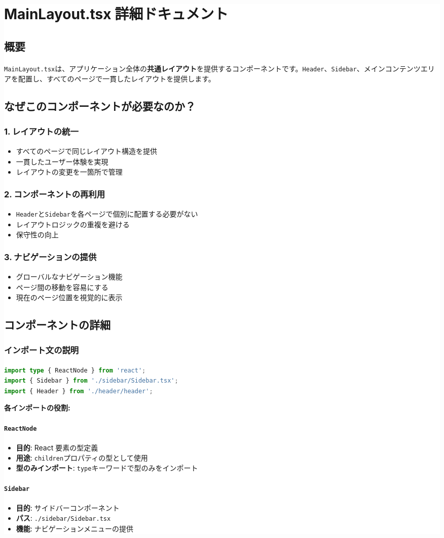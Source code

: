 # MainLayout.tsx 詳細ドキュメント

## 概要

`MainLayout.tsx`は、アプリケーション全体の**共通レイアウト**を提供するコンポーネントです。`Header`、`Sidebar`、メインコンテンツエリアを配置し、すべてのページで一貫したレイアウトを提供します。

## なぜこのコンポーネントが必要なのか？

### 1. レイアウトの統一

- すべてのページで同じレイアウト構造を提供
- 一貫したユーザー体験を実現
- レイアウトの変更を一箇所で管理

### 2. コンポーネントの再利用

- `Header`と`Sidebar`を各ページで個別に配置する必要がない
- レイアウトロジックの重複を避ける
- 保守性の向上

### 3. ナビゲーションの提供

- グローバルなナビゲーション機能
- ページ間の移動を容易にする
- 現在のページ位置を視覚的に表示

## コンポーネントの詳細

### インポート文の説明

```typescript
import type { ReactNode } from 'react';
import { Sidebar } from './sidebar/Sidebar.tsx';
import { Header } from './header/header';
```

**各インポートの役割:**

#### `ReactNode`

- **目的**: React 要素の型定義
- **用途**: `children`プロパティの型として使用
- **型のみインポート**: `type`キーワードで型のみをインポート

#### `Sidebar`

- **目的**: サイドバーコンポーネント
- **パス**: `./sidebar/Sidebar.tsx`
- **機能**: ナビゲーションメニューの提供
